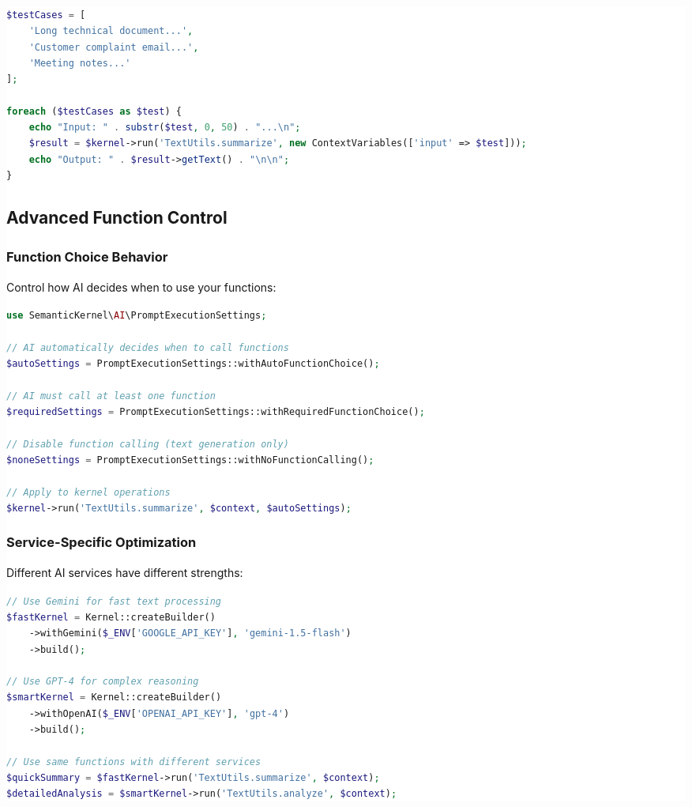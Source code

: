 ```php
$testCases = [
    'Long technical document...',
    'Customer complaint email...',
    'Meeting notes...'
];

foreach ($testCases as $test) {
    echo "Input: " . substr($test, 0, 50) . "...\n";
    $result = $kernel->run('TextUtils.summarize', new ContextVariables(['input' => $test]));
    echo "Output: " . $result->getText() . "\n\n";
}
```

## Advanced Function Control

### Function Choice Behavior

Control how AI decides when to use your functions:

```php
use SemanticKernel\AI\PromptExecutionSettings;

// AI automatically decides when to call functions
$autoSettings = PromptExecutionSettings::withAutoFunctionChoice();

// AI must call at least one function  
$requiredSettings = PromptExecutionSettings::withRequiredFunctionChoice();

// Disable function calling (text generation only)
$noneSettings = PromptExecutionSettings::withNoFunctionCalling();

// Apply to kernel operations
$kernel->run('TextUtils.summarize', $context, $autoSettings);
```

### Service-Specific Optimization

Different AI services have different strengths:

```php
// Use Gemini for fast text processing
$fastKernel = Kernel::createBuilder()
    ->withGemini($_ENV['GOOGLE_API_KEY'], 'gemini-1.5-flash')
    ->build();

// Use GPT-4 for complex reasoning
$smartKernel = Kernel::createBuilder()
    ->withOpenAI($_ENV['OPENAI_API_KEY'], 'gpt-4')
    ->build();

// Use same functions with different services
$quickSummary = $fastKernel->run('TextUtils.summarize', $context);
$detailedAnalysis = $smartKernel->run('TextUtils.analyze', $context);
```

